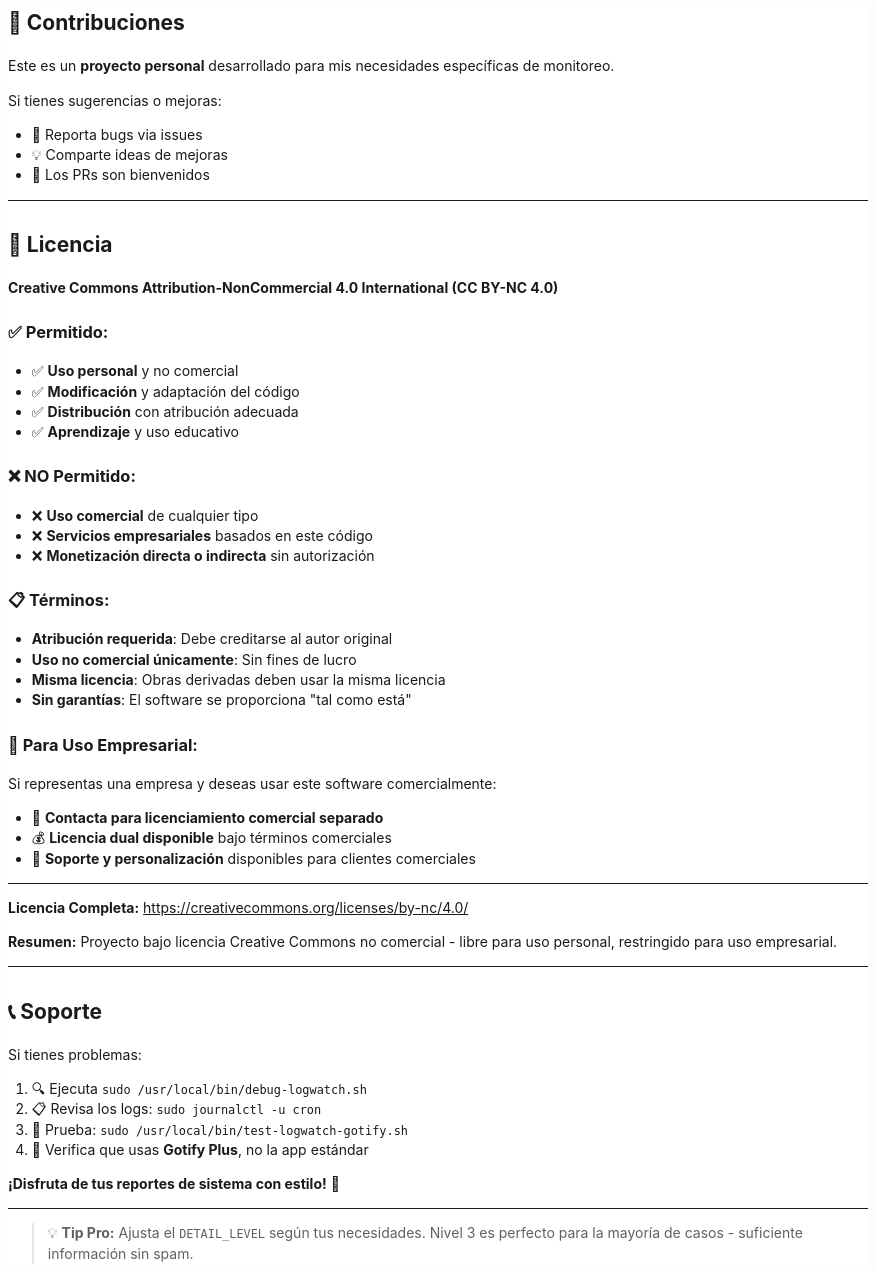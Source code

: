 ## 🤝 **Contribuciones**

Este es un **proyecto personal** desarrollado para mis necesidades específicas de monitoreo. 

Si tienes sugerencias o mejoras:
- 🐛 Reporta bugs via issues
- 💡 Comparte ideas de mejoras  
- 🔧 Los PRs son bienvenidos

---

## 📜 **Licencia**

**Creative Commons Attribution-NonCommercial 4.0 International (CC BY-NC 4.0)**

### ✅ **Permitido:**
- ✅ **Uso personal** y no comercial
- ✅ **Modificación** y adaptación del código
- ✅ **Distribución** con atribución adecuada
- ✅ **Aprendizaje** y uso educativo

### ❌ **NO Permitido:**
- ❌ **Uso comercial** de cualquier tipo
- ❌ **Servicios empresariales** basados en este código
- ❌ **Monetización directa o indirecta** sin autorización

### 📋 **Términos:**
- **Atribución requerida**: Debe creditarse al autor original
- **Uso no comercial únicamente**: Sin fines de lucro
- **Misma licencia**: Obras derivadas deben usar la misma licencia
- **Sin garantías**: El software se proporciona "tal como está"

### 💼 **Para Uso Empresarial:**
Si representas una empresa y deseas usar este software comercialmente:
- 📧 **Contacta para licenciamiento comercial separado**
- 💰 **Licencia dual disponible** bajo términos comerciales
- 🤝 **Soporte y personalización** disponibles para clientes comerciales

---

**Licencia Completa:** https://creativecommons.org/licenses/by-nc/4.0/

**Resumen:** Proyecto bajo licencia Creative Commons no comercial - libre para uso personal, restringido para uso empresarial.

---

## 📞 **Soporte**

Si tienes problemas:

1. 🔍 Ejecuta `sudo /usr/local/bin/debug-logwatch.sh`
2. 📋 Revisa los logs: `sudo journalctl -u cron`
3. 🧪 Prueba: `sudo /usr/local/bin/test-logwatch-gotify.sh`
4. 📱 Verifica que usas **Gotify Plus**, no la app estándar

**¡Disfruta de tus reportes de sistema con estilo!** 🎉

---

> 💡 **Tip Pro:** Ajusta el `DETAIL_LEVEL` según tus necesidades. Nivel 3 es perfecto para la mayoría de casos - suficiente información sin spam.
